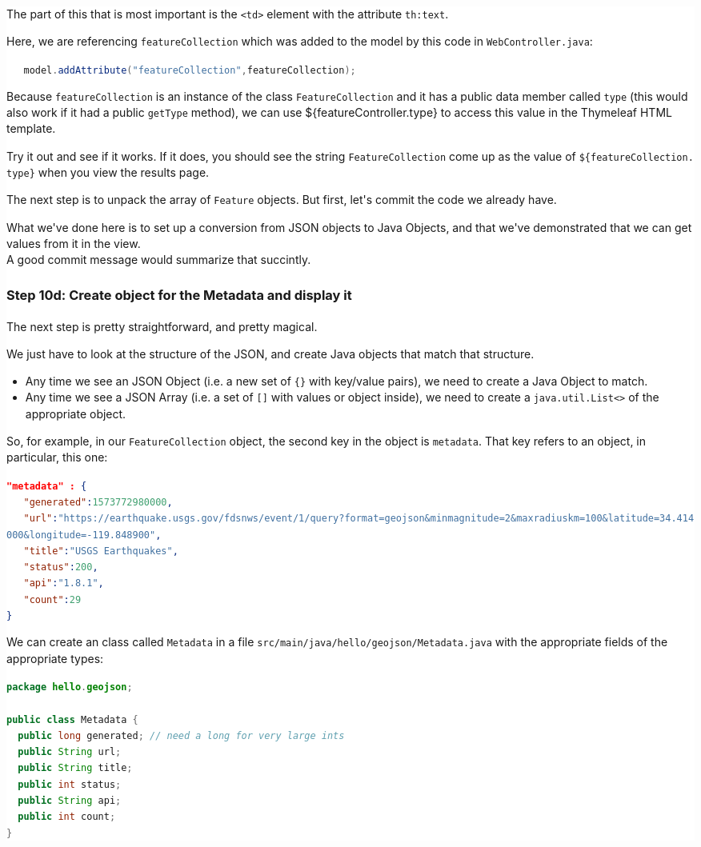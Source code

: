 The part of this that is most important is the `<td>` element with the attribute `th:text`.

Here, we are referencing `featureCollection` which was added to the model by this code in `WebController.java`:

```java        
   model.addAttribute("featureCollection",featureCollection);
```

Because `featureCollection` is an instance of the class `FeatureCollection` and it has a public data member
called `type` (this would also work if it had a public `getType` method), we can 
use ${featureController.type} to access this value in the Thymeleaf HTML template.

Try it out and see if it works.  If it does, you should see the string `FeatureCollection` come up as the 
value of `${featureCollection.type}` when you view the results page.

The next step is to unpack the array of `Feature` objects.  But first, let's commit the code we already 
have.   

What we've done here is to set up a conversion from JSON objects to 
Java Objects, and that we've demonstrated that we can get values from it in the view.  
A good commit message would summarize that succintly.

### Step 10d: Create object for the Metadata and display it

The next step is pretty straightforward, and pretty magical.    

We just have to look at the structure of the JSON, and create Java objects that match that structure.

* Any time we see an JSON Object (i.e. a new set of `{}` with key/value pairs), we need to create a Java Object to match.
* Any time we see a JSON Array (i.e. a set of `[]` with values or object inside), we need to create a `java.util.List<>` of the appropriate object.

So, for example, in our `FeatureCollection` object, the second key in the object is `metadata`.  That key refers to an object, in particular, this one:

```json
"metadata" : {
   "generated":1573772980000,
   "url":"https://earthquake.usgs.gov/fdsnws/event/1/query?format=geojson&minmagnitude=2&maxradiuskm=100&latitude=34.414000&longitude=-119.848900",
   "title":"USGS Earthquakes",
   "status":200,
   "api":"1.8.1",
   "count":29
}
```

We can create an class called `Metadata` in a file `src/main/java/hello/geojson/Metadata.java` with the appropriate fields of the appropriate types:

```java
package hello.geojson;

public class Metadata {
  public long generated; // need a long for very large ints
  public String url;
  public String title;
  public int status;
  public String api;
  public int count;
}
```
